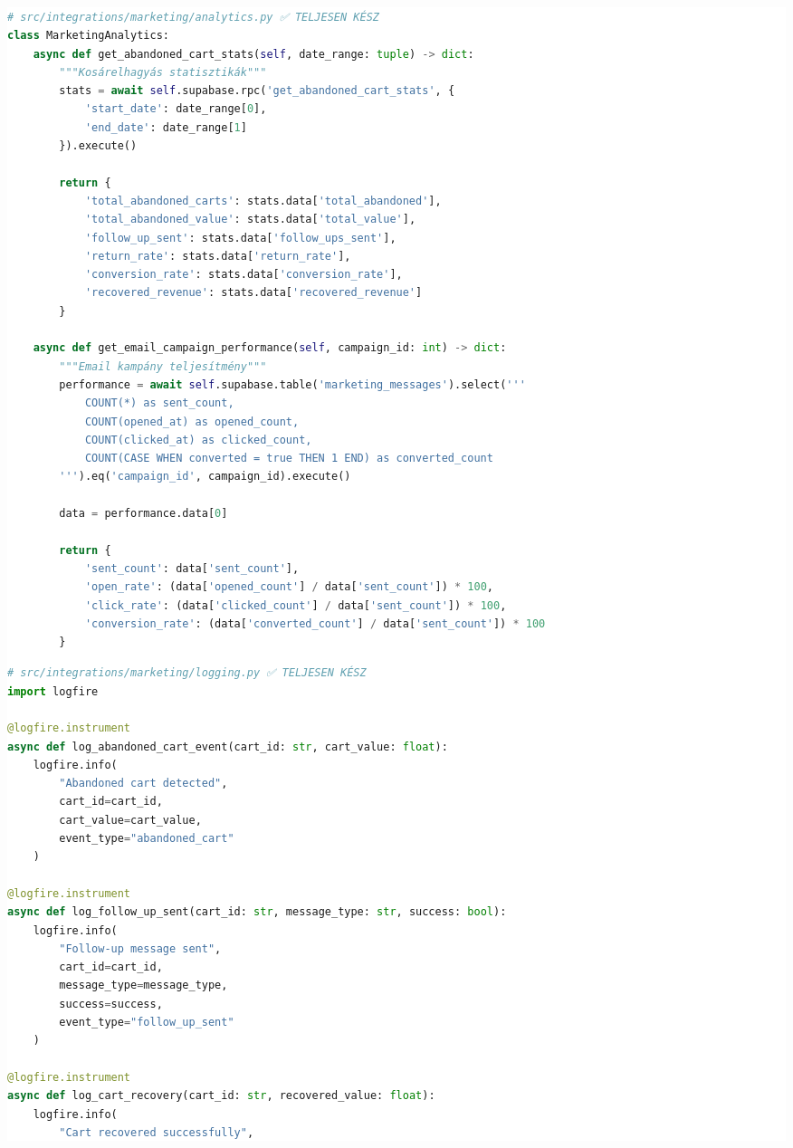 ```python
# src/integrations/marketing/analytics.py ✅ TELJESEN KÉSZ
class MarketingAnalytics:
    async def get_abandoned_cart_stats(self, date_range: tuple) -> dict:
        """Kosárelhagyás statisztikák"""
        stats = await self.supabase.rpc('get_abandoned_cart_stats', {
            'start_date': date_range[0],
            'end_date': date_range[1]
        }).execute()
        
        return {
            'total_abandoned_carts': stats.data['total_abandoned'],
            'total_abandoned_value': stats.data['total_value'],
            'follow_up_sent': stats.data['follow_ups_sent'],
            'return_rate': stats.data['return_rate'],
            'conversion_rate': stats.data['conversion_rate'],
            'recovered_revenue': stats.data['recovered_revenue']
        }
    
    async def get_email_campaign_performance(self, campaign_id: int) -> dict:
        """Email kampány teljesítmény"""
        performance = await self.supabase.table('marketing_messages').select('''
            COUNT(*) as sent_count,
            COUNT(opened_at) as opened_count,
            COUNT(clicked_at) as clicked_count,
            COUNT(CASE WHEN converted = true THEN 1 END) as converted_count
        ''').eq('campaign_id', campaign_id).execute()
        
        data = performance.data[0]
        
        return {
            'sent_count': data['sent_count'],
            'open_rate': (data['opened_count'] / data['sent_count']) * 100,
            'click_rate': (data['clicked_count'] / data['sent_count']) * 100,
            'conversion_rate': (data['converted_count'] / data['sent_count']) * 100
        }
```

```python
# src/integrations/marketing/logging.py ✅ TELJESEN KÉSZ
import logfire

@logfire.instrument
async def log_abandoned_cart_event(cart_id: str, cart_value: float):
    logfire.info(
        "Abandoned cart detected",
        cart_id=cart_id,
        cart_value=cart_value,
        event_type="abandoned_cart"
    )

@logfire.instrument
async def log_follow_up_sent(cart_id: str, message_type: str, success: bool):
    logfire.info(
        "Follow-up message sent",
        cart_id=cart_id,
        message_type=message_type,
        success=success,
        event_type="follow_up_sent"
    )

@logfire.instrument  
async def log_cart_recovery(cart_id: str, recovered_value: float):
    logfire.info(
        "Cart recovered successfully",
```